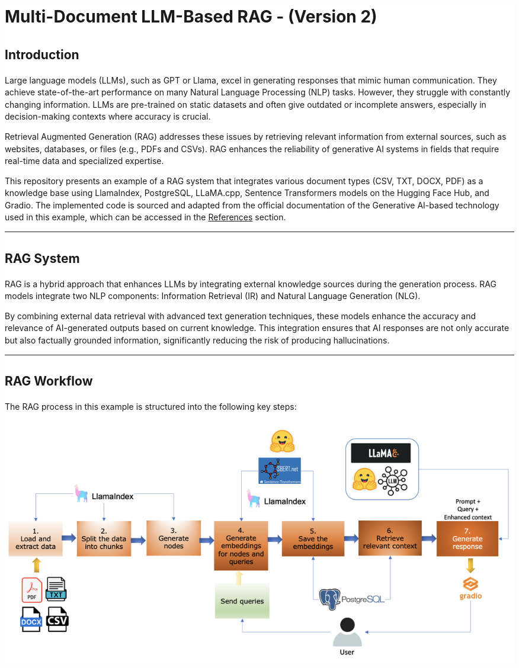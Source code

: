 # Multi-Document LLM-Based RAG - (Version 2)

## Introduction

Large language models (LLMs), such as GPT or Llama, excel in generating responses that mimic human communication. They achieve state-of-the-art performance on many Natural Language Processing (NLP) tasks. However, they struggle with constantly changing information. LLMs are pre-trained on static datasets and often give outdated or incomplete answers, especially in decision-making contexts where accuracy is crucial.

Retrieval Augmented Generation (RAG) addresses these issues by retrieving relevant information from external sources, such as websites, databases, or files (e.g., PDFs and CSVs). RAG enhances the reliability of generative AI systems in fields that require real-time data and specialized expertise.

This repository presents an example of a RAG system that integrates various document types (CSV, TXT, DOCX, PDF) as a knowledge base using LlamaIndex, PostgreSQL, LLaMA.cpp, Sentence Transformers models on the Hugging Face Hub, and Gradio. The implemented code is sourced and adapted from the official documentation of the Generative AI-based technology used in this example, which can be accessed in the [References](#references) section.

---

## RAG System

RAG is a hybrid approach that enhances LLMs by integrating external knowledge sources during the generation process. RAG models integrate two NLP components: Information Retrieval (IR) and Natural Language Generation (NLG).

By combining external data retrieval with advanced text generation techniques, these models enhance the accuracy and relevance of AI-generated outputs based on current knowledge. This integration ensures that AI responses are not only accurate but also factually grounded information, significantly reducing the risk of producing hallucinations.

---

## RAG Workflow

The RAG process in this example is structured into the following key steps:

![alt text](images/rag-workflow.png "RAG PDF Chatbot")
